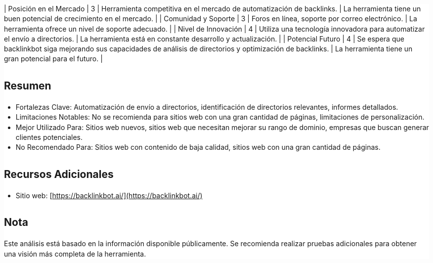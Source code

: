 | Posición en el Mercado | 3 |  Herramienta competitiva en el mercado de automatización de backlinks. |  La herramienta tiene un buen potencial de crecimiento en el mercado. |
| Comunidad y Soporte | 3 |  Foros en línea, soporte por correo electrónico. |  La herramienta ofrece un nivel de soporte adecuado. |
| Nivel de Innovación | 4 |  Utiliza una tecnología innovadora para automatizar el envío a directorios. |  La herramienta está en constante desarrollo y actualización. |
| Potencial Futuro | 4 |  Se espera que backlinkbot siga mejorando sus capacidades de análisis de directorios y optimización de backlinks. |  La herramienta tiene un gran potencial para el futuro. |

## Resumen
- Fortalezas Clave: Automatización de envío a directorios, identificación de directorios relevantes, informes detallados.
- Limitaciones Notables: No se recomienda para sitios web con una gran cantidad de páginas, limitaciones de personalización.
- Mejor Utilizado Para: Sitios web nuevos, sitios web que necesitan mejorar su rango de dominio, empresas que buscan generar clientes potenciales.
- No Recomendado Para: Sitios web con contenido de baja calidad, sitios web con una gran cantidad de páginas.

## Recursos Adicionales
- Sitio web: [https://backlinkbot.ai/](https://backlinkbot.ai/)

## Nota
Este análisis está basado en la información disponible públicamente. Se recomienda realizar pruebas adicionales para obtener una visión más completa de la herramienta.
